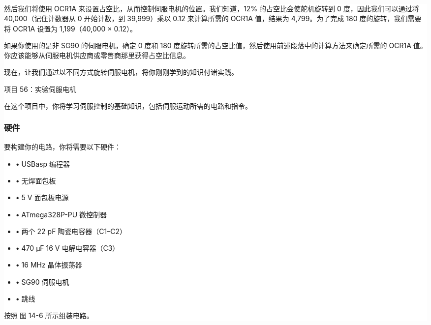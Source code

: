 然后我们将使用 OCR1A 来设置占空比，从而控制伺服电机的位置。我们知道，12% 的占空比会使舵机旋转到 0 度，因此我们可以通过将 40,000（记住计数器从 0 开始计数，到 39,999）乘以 0.12 来计算所需的 OCR1A 值，结果为 4,799。为了完成 180 度的旋转，我们需要将 OCR1A 设置为 1,199（40,000 × 0.12）。

如果你使用的是非 SG90 的伺服电机，确定 0 度和 180 度旋转所需的占空比值，然后使用前述段落中的计算方法来确定所需的 OCR1A 值。你应该能够从伺服电机供应商或零售商那里获得占空比信息。

现在，让我们通过以不同方式旋转伺服电机，将你刚刚学到的知识付诸实践。

项目 56：实验伺服电机

在这个项目中，你将学习伺服控制的基础知识，包括伺服运动所需的电路和指令。

### 硬件

要构建你的电路，你将需要以下硬件：

+   • USBasp 编程器

+   • 无焊面包板

+   • 5 V 面包板电源

+   • ATmega328P-PU 微控制器

+   • 两个 22 pF 陶瓷电容器（C1–C2）

+   • 470 μF 16 V 电解电容器（C3）

+   • 16 MHz 晶体振荡器

+   • SG90 伺服电机

+   • 跳线

按照 图 14-6 所示组装电路。
